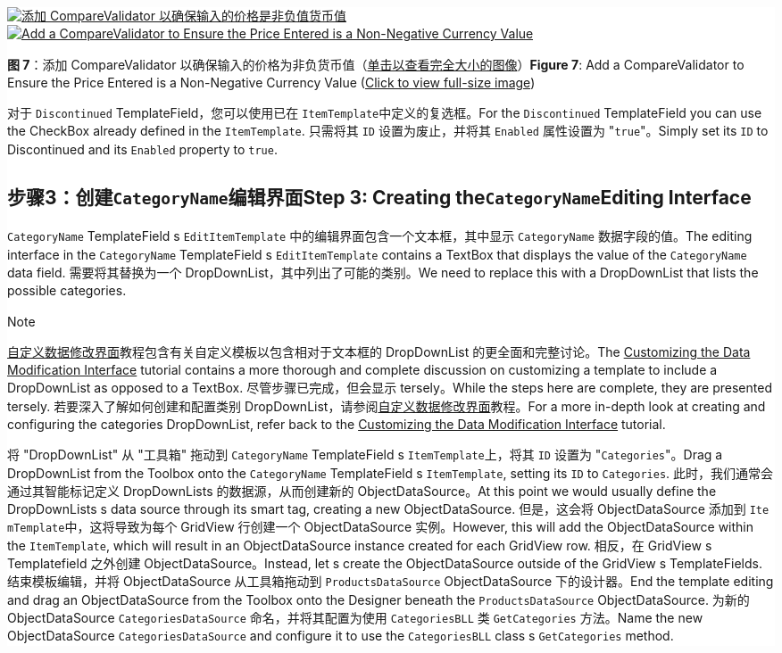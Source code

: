 <span data-ttu-id="f4f77-189">[![添加 CompareValidator 以确保输入的价格是非负值货币值](batch-updating-cs/_static/image7.gif)](batch-updating-cs/_static/image11.png)</span><span class="sxs-lookup"><span data-stu-id="f4f77-189">[![Add a CompareValidator to Ensure the Price Entered is a Non-Negative Currency Value](batch-updating-cs/_static/image7.gif)](batch-updating-cs/_static/image11.png)</span></span>

<span data-ttu-id="f4f77-190">**图 7**：添加 CompareValidator 以确保输入的价格为非负货币值（[单击以查看完全大小的图像](batch-updating-cs/_static/image12.png)）</span><span class="sxs-lookup"><span data-stu-id="f4f77-190">**Figure 7**: Add a CompareValidator to Ensure the Price Entered is a Non-Negative Currency Value ([Click to view full-size image](batch-updating-cs/_static/image12.png))</span></span>

<span data-ttu-id="f4f77-191">对于 `Discontinued` TemplateField，您可以使用已在 `ItemTemplate`中定义的复选框。</span><span class="sxs-lookup"><span data-stu-id="f4f77-191">For the `Discontinued` TemplateField you can use the CheckBox already defined in the `ItemTemplate`.</span></span> <span data-ttu-id="f4f77-192">只需将其 `ID` 设置为废止，并将其 `Enabled` 属性设置为 "`true`"。</span><span class="sxs-lookup"><span data-stu-id="f4f77-192">Simply set its `ID` to Discontinued and its `Enabled` property to `true`.</span></span>

## <a name="step-3-creating-thecategorynameediting-interface"></a><span data-ttu-id="f4f77-193">步骤3：创建`CategoryName`编辑界面</span><span class="sxs-lookup"><span data-stu-id="f4f77-193">Step 3: Creating the`CategoryName`Editing Interface</span></span>

<span data-ttu-id="f4f77-194">`CategoryName` TemplateField s `EditItemTemplate` 中的编辑界面包含一个文本框，其中显示 `CategoryName` 数据字段的值。</span><span class="sxs-lookup"><span data-stu-id="f4f77-194">The editing interface in the `CategoryName` TemplateField s `EditItemTemplate` contains a TextBox that displays the value of the `CategoryName` data field.</span></span> <span data-ttu-id="f4f77-195">需要将其替换为一个 DropDownList，其中列出了可能的类别。</span><span class="sxs-lookup"><span data-stu-id="f4f77-195">We need to replace this with a DropDownList that lists the possible categories.</span></span>

> [!NOTE]
> <span data-ttu-id="f4f77-196">[自定义数据修改界面](../editing-inserting-and-deleting-data/customizing-the-data-modification-interface-cs.md)教程包含有关自定义模板以包含相对于文本框的 DropDownList 的更全面和完整讨论。</span><span class="sxs-lookup"><span data-stu-id="f4f77-196">The [Customizing the Data Modification Interface](../editing-inserting-and-deleting-data/customizing-the-data-modification-interface-cs.md) tutorial contains a more thorough and complete discussion on customizing a template to include a DropDownList as opposed to a TextBox.</span></span> <span data-ttu-id="f4f77-197">尽管步骤已完成，但会显示 tersely。</span><span class="sxs-lookup"><span data-stu-id="f4f77-197">While the steps here are complete, they are presented tersely.</span></span> <span data-ttu-id="f4f77-198">若要深入了解如何创建和配置类别 DropDownList，请参阅[自定义数据修改界面](../editing-inserting-and-deleting-data/customizing-the-data-modification-interface-cs.md)教程。</span><span class="sxs-lookup"><span data-stu-id="f4f77-198">For a more in-depth look at creating and configuring the categories DropDownList, refer back to the [Customizing the Data Modification Interface](../editing-inserting-and-deleting-data/customizing-the-data-modification-interface-cs.md) tutorial.</span></span>

<span data-ttu-id="f4f77-199">将 "DropDownList" 从 "工具箱" 拖动到 `CategoryName` TemplateField s `ItemTemplate`上，将其 `ID` 设置为 "`Categories`"。</span><span class="sxs-lookup"><span data-stu-id="f4f77-199">Drag a DropDownList from the Toolbox onto the `CategoryName` TemplateField s `ItemTemplate`, setting its `ID` to `Categories`.</span></span> <span data-ttu-id="f4f77-200">此时，我们通常会通过其智能标记定义 DropDownLists 的数据源，从而创建新的 ObjectDataSource。</span><span class="sxs-lookup"><span data-stu-id="f4f77-200">At this point we would usually define the DropDownLists s data source through its smart tag, creating a new ObjectDataSource.</span></span> <span data-ttu-id="f4f77-201">但是，这会将 ObjectDataSource 添加到 `ItemTemplate`中，这将导致为每个 GridView 行创建一个 ObjectDataSource 实例。</span><span class="sxs-lookup"><span data-stu-id="f4f77-201">However, this will add the ObjectDataSource within the `ItemTemplate`, which will result in an ObjectDataSource instance created for each GridView row.</span></span> <span data-ttu-id="f4f77-202">相反，在 GridView s Templatefield 之外创建 ObjectDataSource。</span><span class="sxs-lookup"><span data-stu-id="f4f77-202">Instead, let s create the ObjectDataSource outside of the GridView s TemplateFields.</span></span> <span data-ttu-id="f4f77-203">结束模板编辑，并将 ObjectDataSource 从工具箱拖动到 `ProductsDataSource` ObjectDataSource 下的设计器。</span><span class="sxs-lookup"><span data-stu-id="f4f77-203">End the template editing and drag an ObjectDataSource from the Toolbox onto the Designer beneath the `ProductsDataSource` ObjectDataSource.</span></span> <span data-ttu-id="f4f77-204">为新的 ObjectDataSource `CategoriesDataSource` 命名，并将其配置为使用 `CategoriesBLL` 类 `GetCategories` 方法。</span><span class="sxs-lookup"><span data-stu-id="f4f77-204">Name the new ObjectDataSource `CategoriesDataSource` and configure it to use the `CategoriesBLL` class s `GetCategories` method.</span></span>
